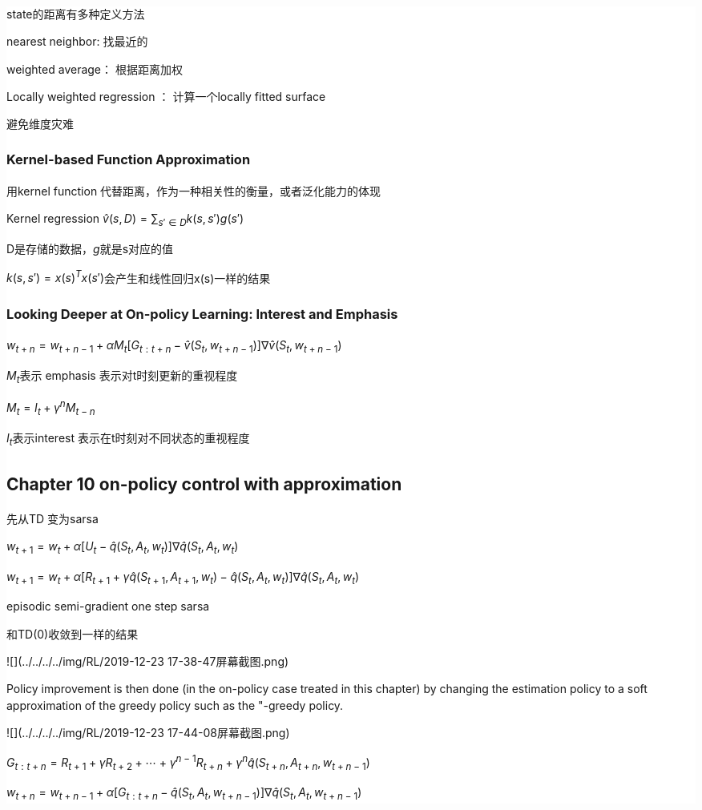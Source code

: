 state的距离有多种定义方法

nearest neighbor: 找最近的

weighted average： 根据距离加权

Locally weighted regression ： 计算一个locally fitted surface

避免维度灾难

### Kernel-based Function Approximation



用kernel function 代替距离，作为一种相关性的衡量，或者泛化能力的体现

Kernel regression $\hat{v}(s,D)=\sum_{s'\in D} k(s,s')g(s')$

D是存储的数据，$g$就是s对应的值

$k(s,s')=x(s)^Tx(s')$会产生和线性回归x(s)一样的结果



### Looking Deeper at On-policy Learning: Interest and Emphasis
$w_{t+n} = w_{t+n-1} +\alpha M_t[G_{t:t+n}-\hat{v}(S_t,w_{t+n-1})] \nabla \hat{v}(S_t,w_{t+n-1})$

$M_t$表示 emphasis 表示对t时刻更新的重视程度

$M_t=I_t+\gamma^nM_{t-n}$

$I_t$表示interest 表示在t时刻对不同状态的重视程度



## Chapter 10 on-policy control with approximation

先从TD 变为sarsa

$w_{t+1}=w_t + \alpha 	[U_t -\hat{q}(S_t,A_t,w_t)]\nabla \hat{q}(S_t,A_t,w_t)$

$w_{t+1}=w_t + \alpha 	[R_{t+1} +\gamma \hat{q}(S_{t+1},A_{t+1},w_t) -\hat{q}(S_t,A_t,w_t)]\nabla \hat{q}(S_t,A_t,w_t)$

episodic semi-gradient one step sarsa

和TD(0)收敛到一样的结果

![](../../../../img/RL/2019-12-23 17-38-47屏幕截图.png)

Policy improvement is then done (in the on-policy case treated in this chapter) by changing the estimation policy to a soft approximation of the greedy policy such as the "-greedy policy.

![](../../../../img/RL/2019-12-23 17-44-08屏幕截图.png)

$G_{t:t+n} = R_{t+1} + \gamma R_{t+2}+ \cdots  + \gamma^{n-1} R_{t+n} + \gamma^n \hat{q}(S_{t+n},A_{t+n},w_{t+n-1})$



$w_{t+n}=w_{t+n-1} + \alpha 	[G_{t:t+n} -\hat{q}(S_t,A_t,w_{t+n-1})]\nabla \hat{q}(S_t,A_t,w_{t+n-1})$
